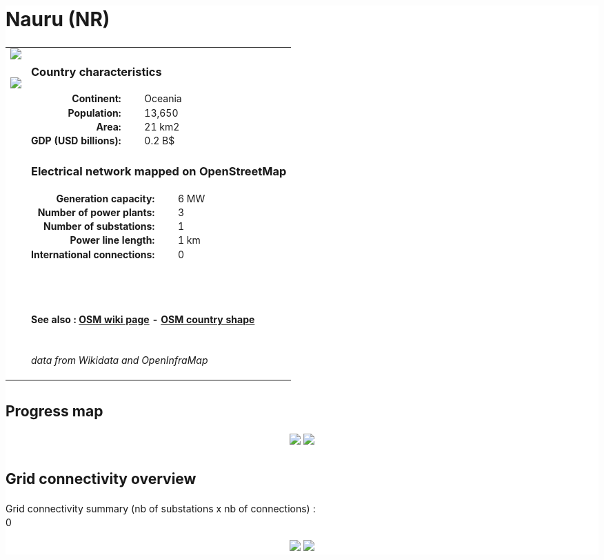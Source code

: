 # Nauru (NR)

<table width="90%">
<tr>
<td>
<img src="http://commons.wikimedia.org/wiki/Special:FilePath/Flag%20of%20Nauru.svg" width="250">
<br><br>
<img src="http://commons.wikimedia.org/wiki/Special:FilePath/Nauru%20on%20the%20globe%20%28small%20islands%20magnified%29%20%28Polynesia%20centered%29.svg" width="250"></td>
<td>
<h3>Country characteristics</h3>
<div style="display: inline-block;text-align:right;margin-right:30px;font-weight: bold;">
Continent:<br>Population:<br>Area:<br>GDP (USD billions):
</div>
<div style="display: inline-block;">
Oceania<br>13,650<br>21 km2<br>0.2 B$
</div>
<h3>Electrical network mapped on OpenStreetMap</h3>
<div style="display: inline-block;text-align:right;margin-right:30px;font-weight: bold;">Generation capacity:<br>
Number of power plants:<br>
Number of substations:<br>
Power line length:<br>
International connections:<br>
</div>
<div style="display: inline-block;">6 MW<br>
3<br>
1<br>
1 km<br>
0<br>
</div>

<br><br><h4>See also :
<a href="https://wiki.openstreetmap.org/wiki/Power_networks/Nauru" target="_blank">OSM wiki page</a> -
<a href="https://openstreetmap.org/relation/571804" target="_blank">OSM country shape</a>
</h4>

<br><i>data from Wikidata and OpenInfraMap</i>
</td>
</tr>
</table>


## Progress map

<center>
<img src="https://raw.githubusercontent.com/ben10dynartio/ohmygrid-website-files/refs/heads/main/docs/images/maps_countries/NR/high-voltage-network.jpg" width="60%">
<img src="../../images/maps_countries_legend_progress.jpg" width="50%">
</center>



## Grid connectivity overview

Grid connectivity summary (nb of substations x nb of connections) :<br>0

<center>
<img src="https://raw.githubusercontent.com/ben10dynartio/ohmygrid-website-files/refs/heads/main/docs/images/maps_countries/NR/grid-connectivity.jpg" width="60%">
<img src="../../images/maps_countries_legend_grid.jpg" width="50%">
</center>

